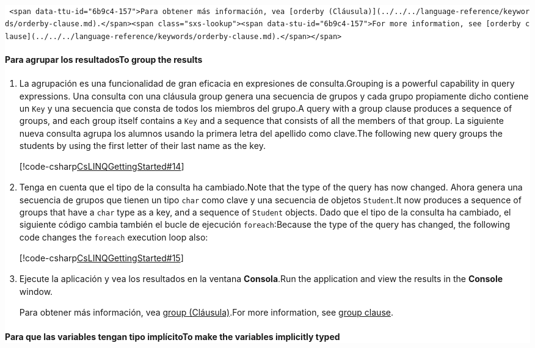      <span data-ttu-id="6b9c4-157">Para obtener más información, vea [orderby (Cláusula)](../../../language-reference/keywords/orderby-clause.md).</span><span class="sxs-lookup"><span data-stu-id="6b9c4-157">For more information, see [orderby clause](../../../language-reference/keywords/orderby-clause.md).</span></span>  
  
#### <a name="to-group-the-results"></a><span data-ttu-id="6b9c4-158">Para agrupar los resultados</span><span class="sxs-lookup"><span data-stu-id="6b9c4-158">To group the results</span></span>  
  
1. <span data-ttu-id="6b9c4-159">La agrupación es una funcionalidad de gran eficacia en expresiones de consulta.</span><span class="sxs-lookup"><span data-stu-id="6b9c4-159">Grouping is a powerful capability in query expressions.</span></span> <span data-ttu-id="6b9c4-160">Una consulta con una cláusula group genera una secuencia de grupos y cada grupo propiamente dicho contiene un `Key` y una secuencia que consta de todos los miembros del grupo.</span><span class="sxs-lookup"><span data-stu-id="6b9c4-160">A query with a group clause produces a sequence of groups, and each group itself contains a `Key` and a sequence that consists of all the members of that group.</span></span> <span data-ttu-id="6b9c4-161">La siguiente nueva consulta agrupa los alumnos usando la primera letra del apellido como clave.</span><span class="sxs-lookup"><span data-stu-id="6b9c4-161">The following new query groups the students by using the first letter of their last name as the key.</span></span>  
  
     [!code-csharp[CsLINQGettingStarted#14](~/samples/snippets/csharp/VS_Snippets_VBCSharp/CsLINQGettingStarted/CS/Class1.cs#14)]  
  
2. <span data-ttu-id="6b9c4-162">Tenga en cuenta que el tipo de la consulta ha cambiado.</span><span class="sxs-lookup"><span data-stu-id="6b9c4-162">Note that the type of the query has now changed.</span></span> <span data-ttu-id="6b9c4-163">Ahora genera una secuencia de grupos que tienen un tipo `char` como clave y una secuencia de objetos `Student`.</span><span class="sxs-lookup"><span data-stu-id="6b9c4-163">It now produces a sequence of groups that have a `char` type as a key, and a sequence of `Student` objects.</span></span> <span data-ttu-id="6b9c4-164">Dado que el tipo de la consulta ha cambiado, el siguiente código cambia también el bucle de ejecución `foreach`:</span><span class="sxs-lookup"><span data-stu-id="6b9c4-164">Because the type of the query has changed, the following code changes the `foreach` execution loop also:</span></span>  
  
     [!code-csharp[CsLINQGettingStarted#15](~/samples/snippets/csharp/VS_Snippets_VBCSharp/CsLINQGettingStarted/CS/Class1.cs#15)]  
  
3. <span data-ttu-id="6b9c4-165">Ejecute la aplicación y vea los resultados en la ventana **Consola**.</span><span class="sxs-lookup"><span data-stu-id="6b9c4-165">Run the application and view the results in the **Console** window.</span></span>  
  
     <span data-ttu-id="6b9c4-166">Para obtener más información, vea [group (Cláusula)](../../../language-reference/keywords/group-clause.md).</span><span class="sxs-lookup"><span data-stu-id="6b9c4-166">For more information, see [group clause](../../../language-reference/keywords/group-clause.md).</span></span>  
  
#### <a name="to-make-the-variables-implicitly-typed"></a><span data-ttu-id="6b9c4-167">Para que las variables tengan tipo implícito</span><span class="sxs-lookup"><span data-stu-id="6b9c4-167">To make the variables implicitly typed</span></span>  
  